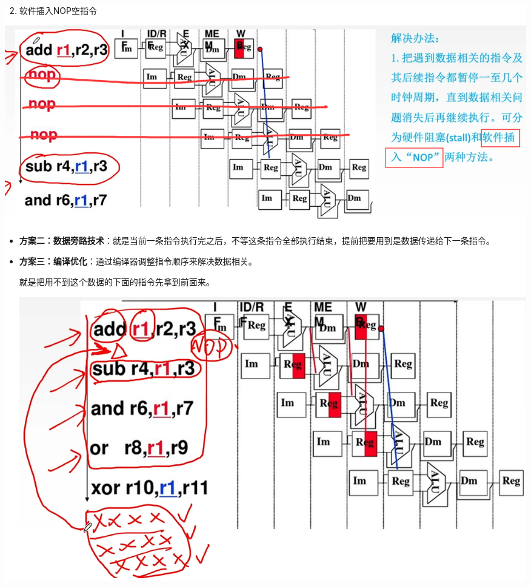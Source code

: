 2. 软件插入NOP空指令

![image-20240724161914913](imgs-CO/5流水线数据冲突-软件插入.png)



- **方案二：数据旁路技术**：就是当前一条指令执行完之后，不等这条指令全部执行结束，提前把要用到是数据传递给下一条指令。

- **方案三：编译优化**：通过编译器调整指令顺序来解决数据相关。

  就是把用不到这个数据的下面的指令先拿到前面来。

  ![image-20240724162346353](imgs-CO/5流水线数据冲突-编译优化.png)
